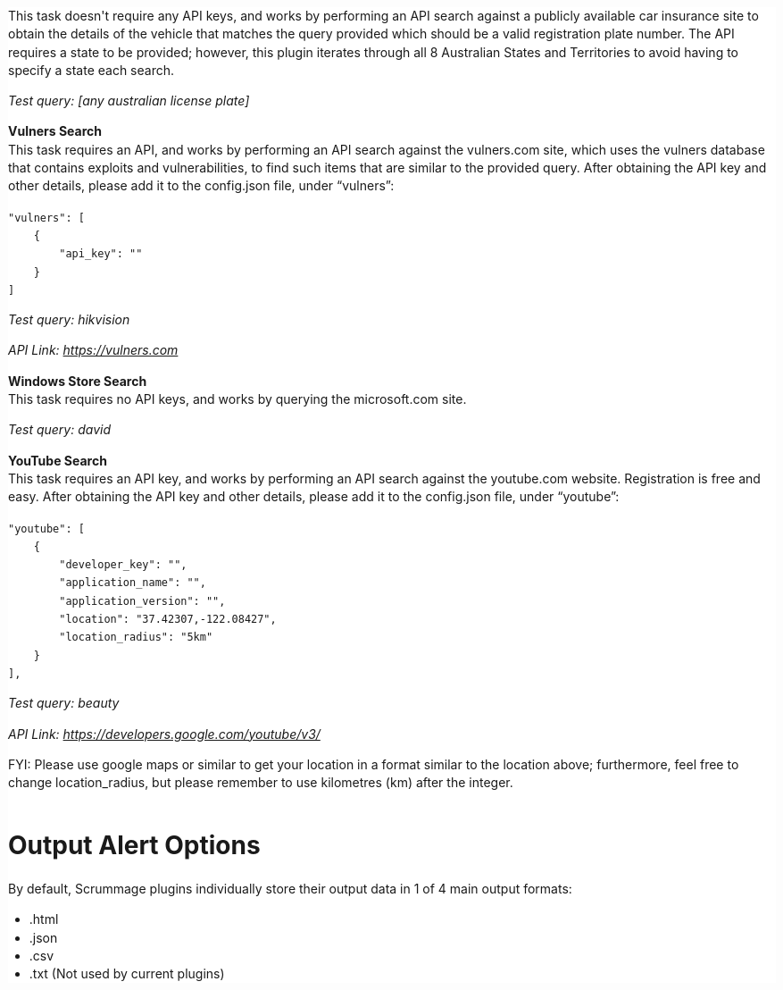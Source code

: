 This task doesn't require any API keys, and works by performing an API search against a publicly available car insurance site to obtain the details of the vehicle that matches the query provided which should be a valid registration plate number. The API requires a state to be provided; however, this plugin iterates through all 8 Australian States and Territories to avoid having to specify a state each search.

*Test query: [any australian license plate]*

**Vulners Search**  
This task requires an API, and works by performing an API search against the vulners.com site, which uses the vulners database that contains exploits and vulnerabilities, to find such items that are similar to the provided query. After obtaining the API key and other details, please add it to the config.json file, under “vulners”:

	"vulners": [
		{
			"api_key": ""
		}
	]

*Test query: hikvision*

*API Link: https://vulners.com*

**Windows Store Search**  
This task requires no API keys, and works by querying the microsoft.com site.

*Test query: david*


**YouTube Search**  
This task requires an API key, and works by performing an API search against the youtube.com website. Registration is free and easy. After obtaining the API key and other details, please add it to the config.json file, under “youtube”:

	"youtube": [
		{
			"developer_key": "",
			"application_name": "",
			"application_version": "",
			"location": "37.42307,-122.08427",
			"location_radius": "5km"
		}
	],
  
*Test query: beauty*

*API Link: https://developers.google.com/youtube/v3/*

FYI: Please use google maps or similar to get your location in a format similar to the location above; furthermore, feel free to change location_radius, but please remember to use kilometres (km) after the integer.

# Output Alert Options  
By default, Scrummage plugins individually store their output data in 1 of 4 main output formats:
* .html
* .json
* .csv
* .txt (Not used by current plugins)
